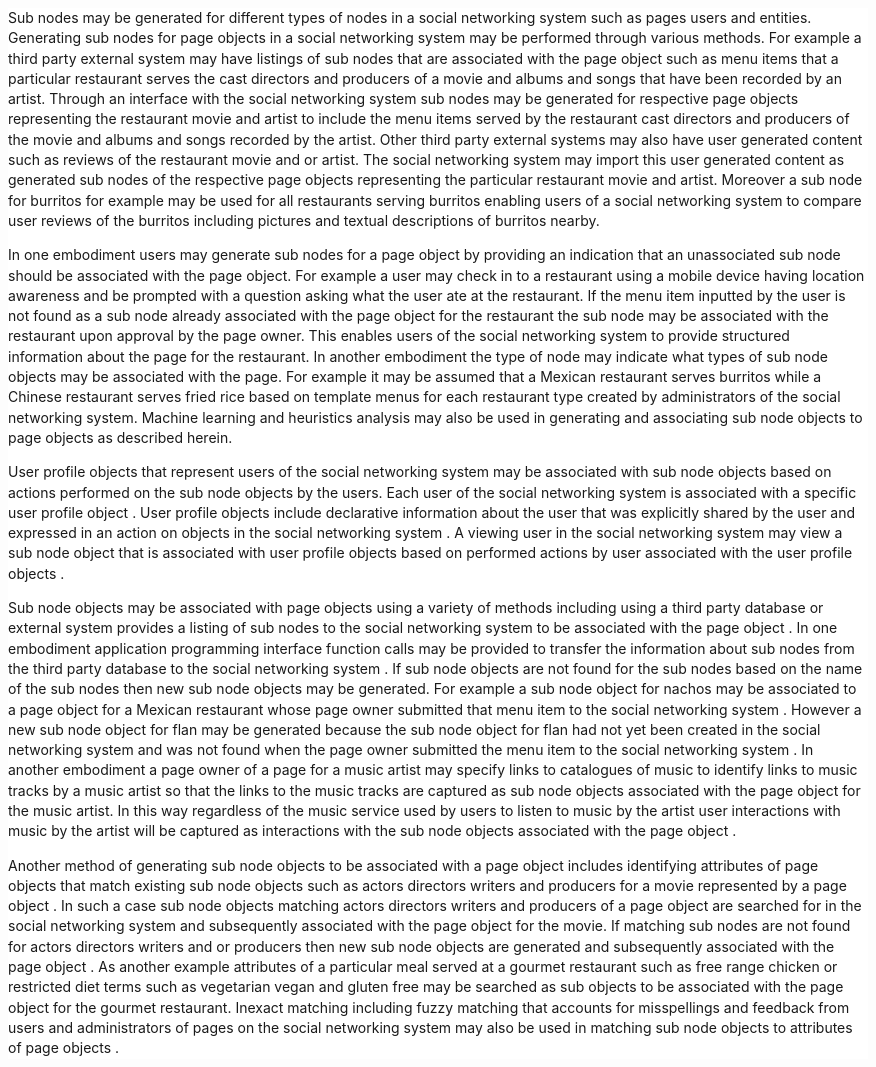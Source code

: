 Sub nodes may be generated for different types of nodes in a social networking system such as pages users and entities. Generating sub nodes for page objects in a social networking system may be performed through various methods. For example a third party external system may have listings of sub nodes that are associated with the page object such as menu items that a particular restaurant serves the cast directors and producers of a movie and albums and songs that have been recorded by an artist. Through an interface with the social networking system sub nodes may be generated for respective page objects representing the restaurant movie and artist to include the menu items served by the restaurant cast directors and producers of the movie and albums and songs recorded by the artist. Other third party external systems may also have user generated content such as reviews of the restaurant movie and or artist. The social networking system may import this user generated content as generated sub nodes of the respective page objects representing the particular restaurant movie and artist. Moreover a sub node for burritos for example may be used for all restaurants serving burritos enabling users of a social networking system to compare user reviews of the burritos including pictures and textual descriptions of burritos nearby.

In one embodiment users may generate sub nodes for a page object by providing an indication that an unassociated sub node should be associated with the page object. For example a user may check in to a restaurant using a mobile device having location awareness and be prompted with a question asking what the user ate at the restaurant. If the menu item inputted by the user is not found as a sub node already associated with the page object for the restaurant the sub node may be associated with the restaurant upon approval by the page owner. This enables users of the social networking system to provide structured information about the page for the restaurant. In another embodiment the type of node may indicate what types of sub node objects may be associated with the page. For example it may be assumed that a Mexican restaurant serves burritos while a Chinese restaurant serves fried rice based on template menus for each restaurant type created by administrators of the social networking system. Machine learning and heuristics analysis may also be used in generating and associating sub node objects to page objects as described herein.

User profile objects that represent users of the social networking system may be associated with sub node objects based on actions performed on the sub node objects by the users. Each user of the social networking system is associated with a specific user profile object . User profile objects include declarative information about the user that was explicitly shared by the user and expressed in an action on objects in the social networking system . A viewing user in the social networking system may view a sub node object that is associated with user profile objects based on performed actions by user associated with the user profile objects .

Sub node objects may be associated with page objects using a variety of methods including using a third party database or external system provides a listing of sub nodes to the social networking system to be associated with the page object . In one embodiment application programming interface function calls may be provided to transfer the information about sub nodes from the third party database to the social networking system . If sub node objects are not found for the sub nodes based on the name of the sub nodes then new sub node objects may be generated. For example a sub node object for nachos may be associated to a page object for a Mexican restaurant whose page owner submitted that menu item to the social networking system . However a new sub node object for flan may be generated because the sub node object for flan had not yet been created in the social networking system and was not found when the page owner submitted the menu item to the social networking system . In another embodiment a page owner of a page for a music artist may specify links to catalogues of music to identify links to music tracks by a music artist so that the links to the music tracks are captured as sub node objects associated with the page object for the music artist. In this way regardless of the music service used by users to listen to music by the artist user interactions with music by the artist will be captured as interactions with the sub node objects associated with the page object .

Another method of generating sub node objects to be associated with a page object includes identifying attributes of page objects that match existing sub node objects such as actors directors writers and producers for a movie represented by a page object . In such a case sub node objects matching actors directors writers and producers of a page object are searched for in the social networking system and subsequently associated with the page object for the movie. If matching sub nodes are not found for actors directors writers and or producers then new sub node objects are generated and subsequently associated with the page object . As another example attributes of a particular meal served at a gourmet restaurant such as free range chicken or restricted diet terms such as vegetarian vegan and gluten free may be searched as sub objects to be associated with the page object for the gourmet restaurant. Inexact matching including fuzzy matching that accounts for misspellings and feedback from users and administrators of pages on the social networking system may also be used in matching sub node objects to attributes of page objects .
